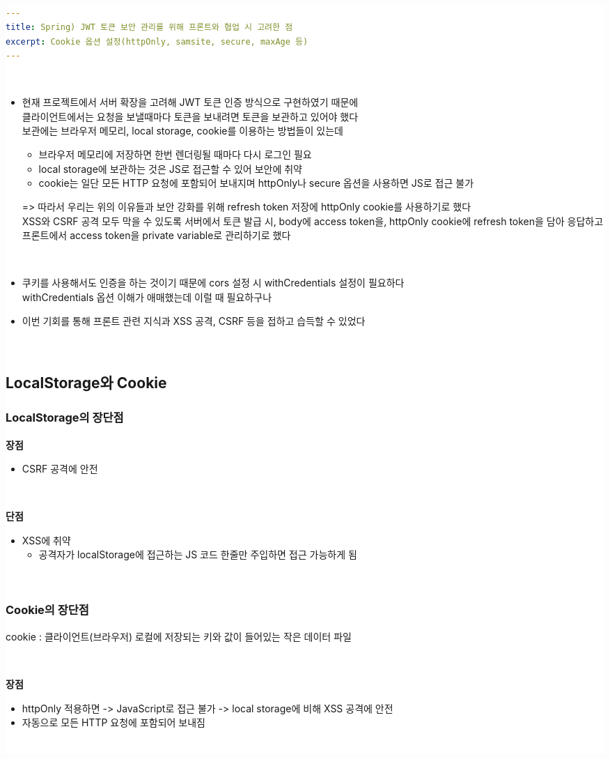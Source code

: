 ```yaml
---
title: Spring) JWT 토큰 보안 관리를 위해 프론트와 협업 시 고려한 점
excerpt: Cookie 옵션 설정(httpOnly, samsite, secure, maxAge 등)
---
```


<br/>

- 현재 프로젝트에서 서버 확장을 고려해 JWT 토큰 인증 방식으로 구현하였기 때문에        
  클라이언트에서는 요청을 보낼때마다 토큰을 보내려면 토큰을 보관하고 있어야 했다    
  보관에는 브라우저 메모리, local storage, cookie를 이용하는 방법들이 있는데    
  - 브라우저 메모리에 저장하면 한번 렌더링될 때마다 다시 로그인 필요        
  - local storage에 보관하는 것은 JS로 접근할 수 있어 보안에 취약    
  - cookie는 일단 모든 HTTP 요청에 포함되어 보내지며 httpOnly나 secure 옵션을 사용하면 JS로 접근 불가
         
  => 따라서 우리는 위의 이유들과 보안 강화를 위해 refresh token 저장에 httpOnly cookie를 사용하기로 했다    
  XSS와 CSRF 공격 모두 막을 수 있도록 서버에서 토큰 발급 시, body에 access token을, httpOnly cookie에 refresh token을 담아 응답하고   
  프론트에서 access token을 private variable로 관리하기로 했다    

<br/>

- 쿠키를 사용해서도 인증을 하는 것이기 때문에 cors 설정 시 withCredentials 설정이 필요하다      
  withCredentials 옵션 이해가 애매했는데 이럴 때 필요하구나    
  
- 이번 기회를 통해 프론트 관련 지식과 XSS 공격, CSRF 등을 접하고 습득할 수 있었다

<br/>

## LocalStorage와 Cookie

### LocalStorage의 장단점   

**장점**    
- CSRF 공격에 안전

<br/>

**단점**     

- XSS에 취약
  - 공격자가 localStorage에 접근하는 JS 코드 한줄만 주입하면 접근 가능하게 됨      

<br/>

### Cookie의 장단점  

cookie : 클라이언트(브라우저) 로컬에 저장되는 키와 값이 들어있는 작은 데이터 파일

<br/>

**장점**     
- httpOnly 적용하면 -> JavaScript로 접근 불가 -> local storage에 비해 XSS 공격에 안전
- 자동으로 모든 HTTP 요청에 포함되어 보내짐

<br/>
